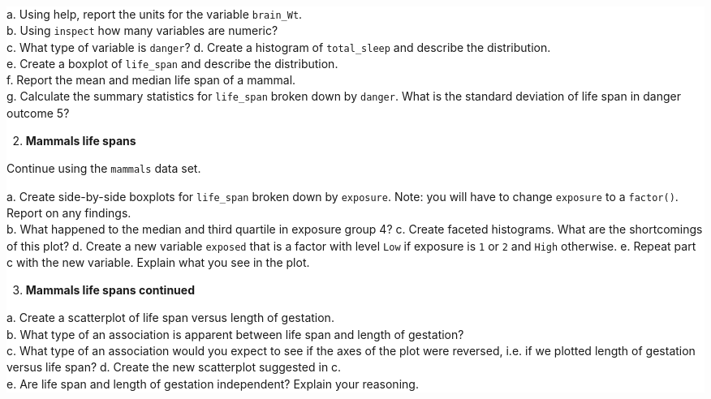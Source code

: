 a. Using help, report the units for the variable `brain_Wt`.  
b. Using `inspect` how many variables are numeric?  
c. What type of variable is `danger`?
d. Create a histogram of `total_sleep` and describe the distribution.  
e. Create a boxplot of `life_span` and describe the distribution.  
f. Report the mean and median life span of a mammal.  
g. Calculate the summary statistics for `life_span` broken down by `danger`. What is the standard deviation of life span in danger outcome 5?

2. **Mammals life spans**  

Continue using the `mammals` data set.

a. Create side-by-side boxplots for `life_span` broken down by `exposure`. Note: you will have to change `exposure` to a `factor()`. Report on any findings.  
b. What happened to the median and third quartile in exposure group 4?
c. Create faceted histograms. What are the shortcomings of this plot?
d. Create a new variable `exposed` that is a factor with level `Low` if exposure is `1` or `2` and `High` otherwise.
e. Repeat part c with the new variable. Explain what you see in the plot.


3. **Mammals life spans continued**  

a. Create a scatterplot of life span versus length of gestation.  
b. What type of an association is apparent between life span and length of gestation?   
c. What type of an association would you expect to see if the axes of the plot were reversed, i.e. if we plotted length of gestation versus life span?
d. Create the new scatterplot suggested in c.  
e. Are life span and length of gestation independent? Explain your reasoning.


